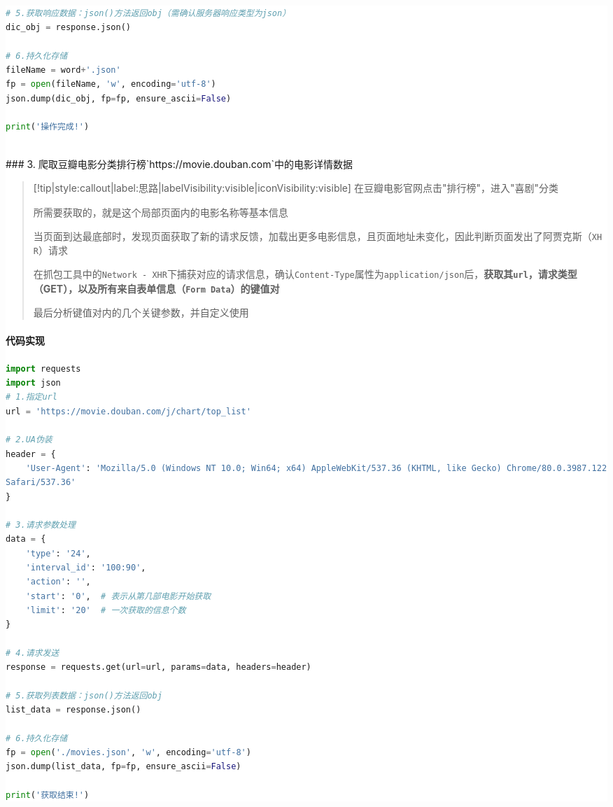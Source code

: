 ```python
# 5.获取响应数据：json()方法返回obj（需确认服务器响应类型为json）
dic_obj = response.json()

# 6.持久化存储
fileName = word+'.json'
fp = open(fileName, 'w', encoding='utf-8')
json.dump(dic_obj, fp=fp, ensure_ascii=False)

print('操作完成!')
```
 <br/>
### 3. 爬取豆瓣电影分类排行榜`https://movie.douban.com`中的电影详情数据

> [!tip|style:callout|label:思路|labelVisibility:visible|iconVisibility:visible]
> 在豆瓣电影官网点击"排行榜"，进入"喜剧"分类
>
> 所需要获取的，就是这个局部页面内的电影名称等基本信息
>
> 当页面到达最底部时，发现页面获取了新的请求反馈，加载出更多电影信息，且页面地址未变化，因此判断页面发出了阿贾克斯（`XHR`）请求
>
> 在抓包工具中的`Network - XHR`下捕获对应的请求信息，确认`Content-Type`属性为`application/json`后，**获取其`url`，请求类型（GET），以及所有来自表单信息（`Form Data`）的键值对**
>
> 最后分析键值对内的几个关键参数，并自定义使用

#### 代码实现 

```python
import requests
import json
# 1.指定url
url = 'https://movie.douban.com/j/chart/top_list'

# 2.UA伪装
header = {
    'User-Agent': 'Mozilla/5.0 (Windows NT 10.0; Win64; x64) AppleWebKit/537.36 (KHTML, like Gecko) Chrome/80.0.3987.122 Safari/537.36'
}

# 3.请求参数处理
data = {
    'type': '24',
    'interval_id': '100:90',
    'action': '',
    'start': '0',  # 表示从第几部电影开始获取
    'limit': '20'  # 一次获取的信息个数
}

# 4.请求发送
response = requests.get(url=url, params=data, headers=header)

# 5.获取列表数据：json()方法返回obj
list_data = response.json()

# 6.持久化存储
fp = open('./movies.json', 'w', encoding='utf-8')
json.dump(list_data, fp=fp, ensure_ascii=False)

print('获取结束!')
```
